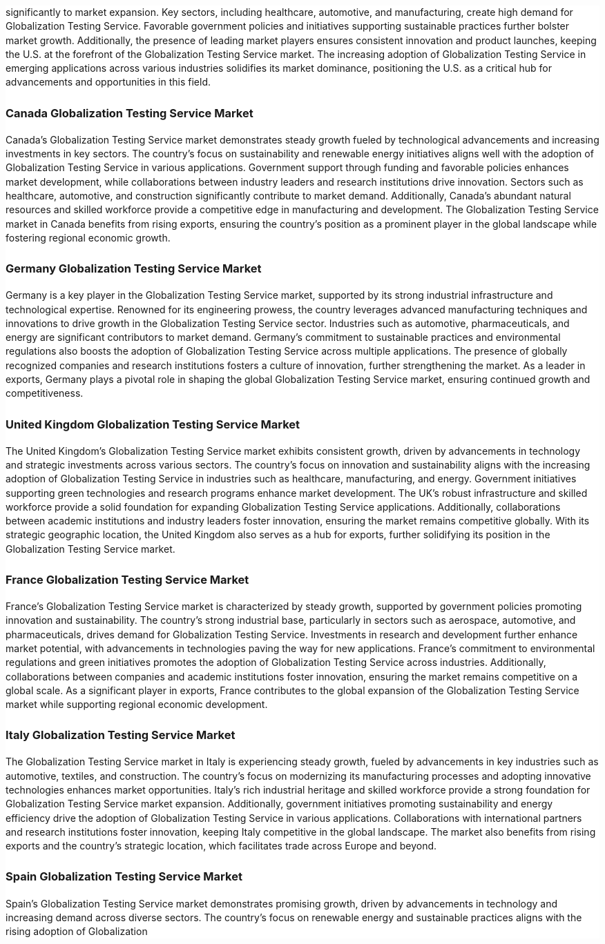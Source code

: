 significantly to market expansion. Key sectors, including healthcare, automotive, and manufacturing, create high demand for Globalization Testing Service. Favorable government policies and initiatives supporting sustainable practices further bolster market growth. Additionally, the presence of leading market players ensures consistent innovation and product launches, keeping the U.S. at the forefront of the Globalization Testing Service market. The increasing adoption of Globalization Testing Service in emerging applications across various industries solidifies its market dominance, positioning the U.S. as a critical hub for advancements and opportunities in this field.</p><h3>Canada Globalization Testing Service Market</h3><p>Canada&rsquo;s Globalization Testing Service market demonstrates steady growth fueled by technological advancements and increasing investments in key sectors. The country&rsquo;s focus on sustainability and renewable energy initiatives aligns well with the adoption of Globalization Testing Service in various applications. Government support through funding and favorable policies enhances market development, while collaborations between industry leaders and research institutions drive innovation. Sectors such as healthcare, automotive, and construction significantly contribute to market demand. Additionally, Canada&rsquo;s abundant natural resources and skilled workforce provide a competitive edge in manufacturing and development. The Globalization Testing Service market in Canada benefits from rising exports, ensuring the country&rsquo;s position as a prominent player in the global landscape while fostering regional economic growth.</p><h3>Germany Globalization Testing Service Market</h3><p>Germany is a key player in the Globalization Testing Service market, supported by its strong industrial infrastructure and technological expertise. Renowned for its engineering prowess, the country leverages advanced manufacturing techniques and innovations to drive growth in the Globalization Testing Service sector. Industries such as automotive, pharmaceuticals, and energy are significant contributors to market demand. Germany&rsquo;s commitment to sustainable practices and environmental regulations also boosts the adoption of Globalization Testing Service across multiple applications. The presence of globally recognized companies and research institutions fosters a culture of innovation, further strengthening the market. As a leader in exports, Germany plays a pivotal role in shaping the global Globalization Testing Service market, ensuring continued growth and competitiveness.</p><h3>United Kingdom Globalization Testing Service Market</h3><p>The United Kingdom&rsquo;s Globalization Testing Service market exhibits consistent growth, driven by advancements in technology and strategic investments across various sectors. The country&rsquo;s focus on innovation and sustainability aligns with the increasing adoption of Globalization Testing Service in industries such as healthcare, manufacturing, and energy. Government initiatives supporting green technologies and research programs enhance market development. The UK&rsquo;s robust infrastructure and skilled workforce provide a solid foundation for expanding Globalization Testing Service applications. Additionally, collaborations between academic institutions and industry leaders foster innovation, ensuring the market remains competitive globally. With its strategic geographic location, the United Kingdom also serves as a hub for exports, further solidifying its position in the Globalization Testing Service market.</p><h3>France Globalization Testing Service Market</h3><p>France&rsquo;s Globalization Testing Service market is characterized by steady growth, supported by government policies promoting innovation and sustainability. The country&rsquo;s strong industrial base, particularly in sectors such as aerospace, automotive, and pharmaceuticals, drives demand for Globalization Testing Service. Investments in research and development further enhance market potential, with advancements in technologies paving the way for new applications. France&rsquo;s commitment to environmental regulations and green initiatives promotes the adoption of Globalization Testing Service across industries. Additionally, collaborations between companies and academic institutions foster innovation, ensuring the market remains competitive on a global scale. As a significant player in exports, France contributes to the global expansion of the Globalization Testing Service market while supporting regional economic development.</p><h3>Italy Globalization Testing Service Market</h3><p>The Globalization Testing Service market in Italy is experiencing steady growth, fueled by advancements in key industries such as automotive, textiles, and construction. The country&rsquo;s focus on modernizing its manufacturing processes and adopting innovative technologies enhances market opportunities. Italy&rsquo;s rich industrial heritage and skilled workforce provide a strong foundation for Globalization Testing Service market expansion. Additionally, government initiatives promoting sustainability and energy efficiency drive the adoption of Globalization Testing Service in various applications. Collaborations with international partners and research institutions foster innovation, keeping Italy competitive in the global landscape. The market also benefits from rising exports and the country&rsquo;s strategic location, which facilitates trade across Europe and beyond.</p><h3>Spain Globalization Testing Service Market</h3><p>Spain&rsquo;s Globalization Testing Service market demonstrates promising growth, driven by advancements in technology and increasing demand across diverse sectors. The country&rsquo;s focus on renewable energy and sustainable practices aligns with the rising adoption of Globalization